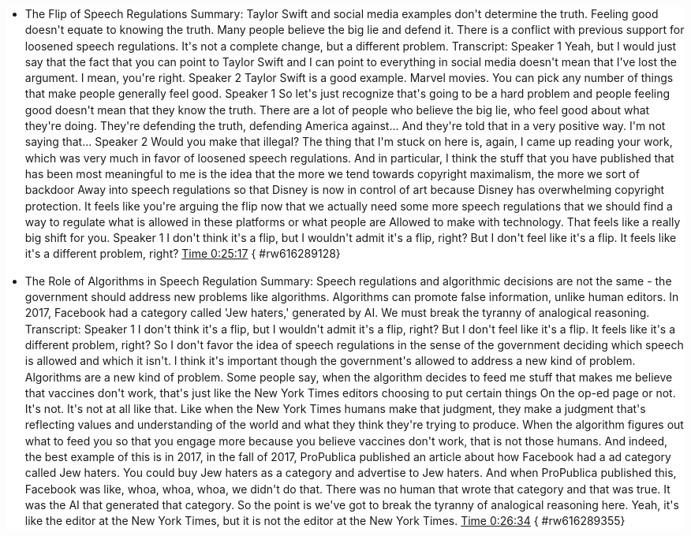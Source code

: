 
- The Flip of Speech Regulations
  Summary:
  Taylor Swift and social media examples don't determine the truth.
  Feeling good doesn't equate to knowing the truth. Many people believe the big lie and defend it.
  There is a conflict with previous support for loosened speech regulations.
  It's not a complete change, but a different problem.
  Transcript:
  Speaker 1
  Yeah, but I would just say that the fact that you can point to Taylor Swift and I can point to everything in social media doesn't mean that I've lost the argument. I mean, you're right.
  Speaker 2
  Taylor Swift is a good example. Marvel movies. You can pick any number of things that make people generally feel good.
  Speaker 1
  So let's just recognize that's going to be a hard problem and people feeling good doesn't mean that they know the truth. There are a lot of people who believe the big lie, who feel good about what they're doing. They're defending the truth, defending America against... And they're told that in a very positive way. I'm not saying that...
  Speaker 2
  Would you make that illegal? The thing that I'm stuck on here is, again, I came up reading your work, which was very much in favor of loosened speech regulations. And in particular, I think the stuff that you have published that has been most meaningful to me is the idea that the more we tend towards copyright maximalism, the more we sort of backdoor Away into speech regulations so that Disney is now in control of art because Disney has overwhelming copyright protection. It feels like you're arguing the flip now that we actually need some more speech regulations that we should find a way to regulate what is allowed in these platforms or what people are Allowed to make with technology. That feels like a really big shift for you.
  Speaker 1
  I don't think it's a flip, but I wouldn't admit it's a flip, right? But I don't feel like it's a flip. It feels like it's a different problem, right? [Time 0:25:17](https://readwise.io/open/616289128)
{ #rw616289128}


- The Role of Algorithms in Speech Regulation
  Summary:
  Speech regulations and algorithmic decisions are not the same - the government should address new problems like algorithms.
  Algorithms can promote false information, unlike human editors. In 2017, Facebook had a category called 'Jew haters,' generated by AI.
  We must break the tyranny of analogical reasoning.
  Transcript:
  Speaker 1
  I don't think it's a flip, but I wouldn't admit it's a flip, right? But I don't feel like it's a flip. It feels like it's a different problem, right? So I don't favor the idea of speech regulations in the sense of the government deciding which speech is allowed and which it isn't. I think it's important though the government's allowed to address a new kind of problem. Algorithms are a new kind of problem. Some people say, when the algorithm decides to feed me stuff that makes me believe that vaccines don't work, that's just like the New York Times editors choosing to put certain things On the op-ed page or not. It's not. It's not at all like that. Like when the New York Times humans make that judgment, they make a judgment that's reflecting values and understanding of the world and what they think they're trying to produce. When the algorithm figures out what to feed you so that you engage more because you believe vaccines don't work, that is not those humans. And indeed, the best example of this is in 2017, in the fall of 2017, ProPublica published an article about how Facebook had a ad category called Jew haters. You could buy Jew haters as a category and advertise to Jew haters. And when ProPublica published this, Facebook was like, whoa, whoa, whoa, we didn't do that. There was no human that wrote that category and that was true. It was the AI that generated that category. So the point is we've got to break the tyranny of analogical reasoning here. Yeah, it's like the editor at the New York Times, but it is not the editor at the New York Times. [Time 0:26:34](https://readwise.io/open/616289355)
{ #rw616289355}

